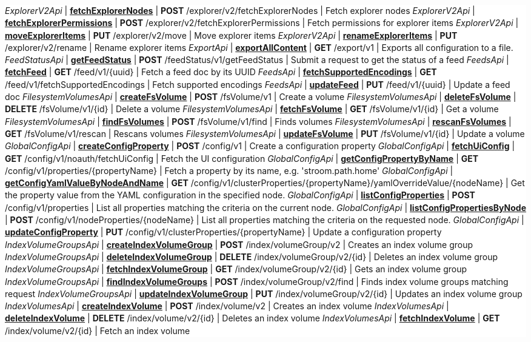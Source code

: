 *ExplorerV2Api* | [**fetchExplorerNodes**](docs/ExplorerV2Api.md#fetchExplorerNodes) | **POST** /explorer/v2/fetchExplorerNodes | Fetch explorer nodes
*ExplorerV2Api* | [**fetchExplorerPermissions**](docs/ExplorerV2Api.md#fetchExplorerPermissions) | **POST** /explorer/v2/fetchExplorerPermissions | Fetch permissions for explorer items
*ExplorerV2Api* | [**moveExplorerItems**](docs/ExplorerV2Api.md#moveExplorerItems) | **PUT** /explorer/v2/move | Move explorer items
*ExplorerV2Api* | [**renameExplorerItems**](docs/ExplorerV2Api.md#renameExplorerItems) | **PUT** /explorer/v2/rename | Rename explorer items
*ExportApi* | [**exportAllContent**](docs/ExportApi.md#exportAllContent) | **GET** /export/v1 | Exports all configuration to a file.
*FeedStatusApi* | [**getFeedStatus**](docs/FeedStatusApi.md#getFeedStatus) | **POST** /feedStatus/v1/getFeedStatus | Submit a request to get the status of a feed
*FeedsApi* | [**fetchFeed**](docs/FeedsApi.md#fetchFeed) | **GET** /feed/v1/{uuid} | Fetch a feed doc by its UUID
*FeedsApi* | [**fetchSupportedEncodings**](docs/FeedsApi.md#fetchSupportedEncodings) | **GET** /feed/v1/fetchSupportedEncodings | Fetch supported encodings
*FeedsApi* | [**updateFeed**](docs/FeedsApi.md#updateFeed) | **PUT** /feed/v1/{uuid} | Update a feed doc
*FilesystemVolumesApi* | [**createFsVolume**](docs/FilesystemVolumesApi.md#createFsVolume) | **POST** /fsVolume/v1 | Create a volume
*FilesystemVolumesApi* | [**deleteFsVolume**](docs/FilesystemVolumesApi.md#deleteFsVolume) | **DELETE** /fsVolume/v1/{id} | Delete a volume
*FilesystemVolumesApi* | [**fetchFsVolume**](docs/FilesystemVolumesApi.md#fetchFsVolume) | **GET** /fsVolume/v1/{id} | Get a volume
*FilesystemVolumesApi* | [**findFsVolumes**](docs/FilesystemVolumesApi.md#findFsVolumes) | **POST** /fsVolume/v1/find | Finds volumes
*FilesystemVolumesApi* | [**rescanFsVolumes**](docs/FilesystemVolumesApi.md#rescanFsVolumes) | **GET** /fsVolume/v1/rescan | Rescans volumes
*FilesystemVolumesApi* | [**updateFsVolume**](docs/FilesystemVolumesApi.md#updateFsVolume) | **PUT** /fsVolume/v1/{id} | Update a volume
*GlobalConfigApi* | [**createConfigProperty**](docs/GlobalConfigApi.md#createConfigProperty) | **POST** /config/v1 | Create a configuration property
*GlobalConfigApi* | [**fetchUiConfig**](docs/GlobalConfigApi.md#fetchUiConfig) | **GET** /config/v1/noauth/fetchUiConfig | Fetch the UI configuration
*GlobalConfigApi* | [**getConfigPropertyByName**](docs/GlobalConfigApi.md#getConfigPropertyByName) | **GET** /config/v1/properties/{propertyName} | Fetch a property by its name, e.g. &#x27;stroom.path.home&#x27;
*GlobalConfigApi* | [**getConfigYamlValueByNodeAndName**](docs/GlobalConfigApi.md#getConfigYamlValueByNodeAndName) | **GET** /config/v1/clusterProperties/{propertyName}/yamlOverrideValue/{nodeName} | Get the property value from the YAML configuration in the specified node.
*GlobalConfigApi* | [**listConfigProperties**](docs/GlobalConfigApi.md#listConfigProperties) | **POST** /config/v1/properties | List all properties matching the criteria on the current node.
*GlobalConfigApi* | [**listConfigPropertiesByNode**](docs/GlobalConfigApi.md#listConfigPropertiesByNode) | **POST** /config/v1/nodeProperties/{nodeName} | List all properties matching the criteria on the requested node.
*GlobalConfigApi* | [**updateConfigProperty**](docs/GlobalConfigApi.md#updateConfigProperty) | **PUT** /config/v1/clusterProperties/{propertyName} | Update a configuration property
*IndexVolumeGroupsApi* | [**createIndexVolumeGroup**](docs/IndexVolumeGroupsApi.md#createIndexVolumeGroup) | **POST** /index/volumeGroup/v2 | Creates an index volume group
*IndexVolumeGroupsApi* | [**deleteIndexVolumeGroup**](docs/IndexVolumeGroupsApi.md#deleteIndexVolumeGroup) | **DELETE** /index/volumeGroup/v2/{id} | Deletes an index volume group
*IndexVolumeGroupsApi* | [**fetchIndexVolumeGroup**](docs/IndexVolumeGroupsApi.md#fetchIndexVolumeGroup) | **GET** /index/volumeGroup/v2/{id} | Gets an index volume group
*IndexVolumeGroupsApi* | [**findIndexVolumeGroups**](docs/IndexVolumeGroupsApi.md#findIndexVolumeGroups) | **POST** /index/volumeGroup/v2/find | Finds index volume groups matching request
*IndexVolumeGroupsApi* | [**updateIndexVolumeGroup**](docs/IndexVolumeGroupsApi.md#updateIndexVolumeGroup) | **PUT** /index/volumeGroup/v2/{id} | Updates an index volume group
*IndexVolumesApi* | [**createIndexVolume**](docs/IndexVolumesApi.md#createIndexVolume) | **POST** /index/volume/v2 | Creates an index volume
*IndexVolumesApi* | [**deleteIndexVolume**](docs/IndexVolumesApi.md#deleteIndexVolume) | **DELETE** /index/volume/v2/{id} | Deletes an index volume
*IndexVolumesApi* | [**fetchIndexVolume**](docs/IndexVolumesApi.md#fetchIndexVolume) | **GET** /index/volume/v2/{id} | Fetch an index volume